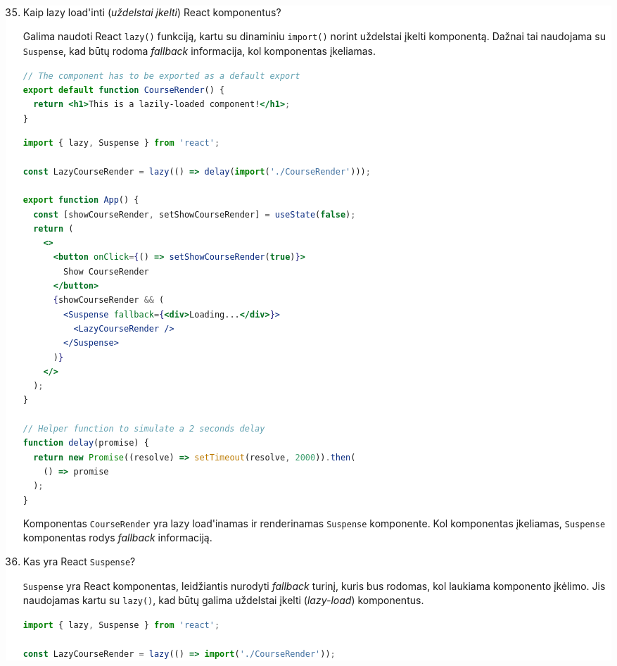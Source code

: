 35. Kaip lazy load'inti (_uždelstai įkelti_) React komponentus?

	Galima naudoti React `lazy()` funkciją, kartu su dinaminiu `import()` norint uždelstai įkelti komponentą. Dažnai tai naudojama su `Suspense`, kad būtų rodoma _fallback_ informacija, kol komponentas įkeliamas.

	```jsx
	// The component has to be exported as a default export
	export default function CourseRender() {
	  return <h1>This is a lazily-loaded component!</h1>;
	}
	```

	```jsx
	import { lazy, Suspense } from 'react';

	const LazyCourseRender = lazy(() => delay(import('./CourseRender')));

	export function App() {
	  const [showCourseRender, setShowCourseRender] = useState(false);
	  return (
	    <>
	      <button onClick={() => setShowCourseRender(true)}>
	        Show CourseRender
	      </button>
	      {showCourseRender && (
	        <Suspense fallback={<div>Loading...</div>}>
	          <LazyCourseRender />
	        </Suspense>
	      )}
	    </>
	  );
	}

	// Helper function to simulate a 2 seconds delay
	function delay(promise) {
	  return new Promise((resolve) => setTimeout(resolve, 2000)).then(
	    () => promise
	  );
	}
	```

	Komponentas `CourseRender` yra lazy load'inamas ir renderinamas `Suspense` komponente. Kol komponentas įkeliamas, `Suspense` komponentas rodys _fallback_ informaciją.

36. Kas yra React `Suspense`?

	`Suspense` yra React komponentas, leidžiantis nurodyti _fallback_ turinį, kuris bus rodomas, kol laukiama komponento įkėlimo. Jis naudojamas kartu su `lazy()`, kad būtų galima uždelstai įkelti (_lazy-load_) komponentus.

	```jsx
	import { lazy, Suspense } from 'react';

	const LazyCourseRender = lazy(() => import('./CourseRender'));
